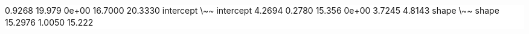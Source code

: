 <td style="text-align:right;">
0.9268
</td>
<td style="text-align:right;">
19.979
</td>
<td style="text-align:right;">
0e+00
</td>
<td style="text-align:right;">
16.7000
</td>
<td style="text-align:right;">
20.3330
</td>
</tr>
<tr>
<td style="text-align:left;">
intercept
</td>
<td style="text-align:left;">
\~~
</td>
<td style="text-align:left;">
intercept
</td>
<td style="text-align:right;">
4.2694
</td>
<td style="text-align:right;">
0.2780
</td>
<td style="text-align:right;">
15.356
</td>
<td style="text-align:right;">
0e+00
</td>
<td style="text-align:right;">
3.7245
</td>
<td style="text-align:right;">
4.8143
</td>
</tr>
<tr>
<td style="text-align:left;">
shape
</td>
<td style="text-align:left;">
\~~
</td>
<td style="text-align:left;">
shape
</td>
<td style="text-align:right;">
15.2976
</td>
<td style="text-align:right;">
1.0050
</td>
<td style="text-align:right;">
15.222
</td>
